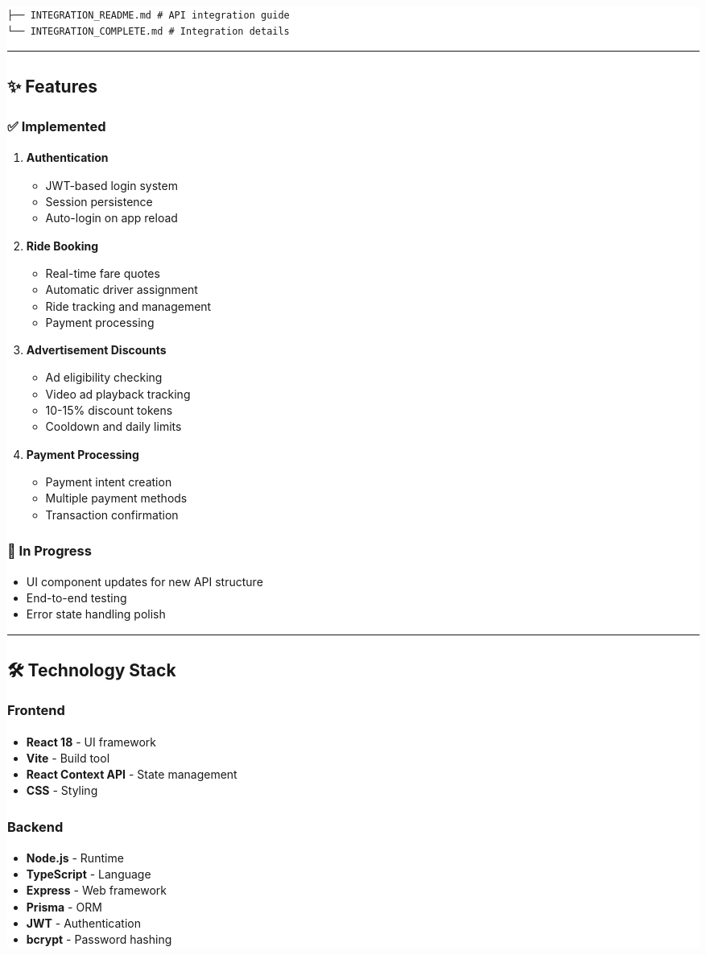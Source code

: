 ```
├── INTEGRATION_README.md # API integration guide
└── INTEGRATION_COMPLETE.md # Integration details
```

---

## ✨ Features

### ✅ Implemented

1. **Authentication**
   - JWT-based login system
   - Session persistence
   - Auto-login on app reload

2. **Ride Booking**
   - Real-time fare quotes
   - Automatic driver assignment
   - Ride tracking and management
   - Payment processing

3. **Advertisement Discounts**
   - Ad eligibility checking
   - Video ad playback tracking
   - 10-15% discount tokens
   - Cooldown and daily limits

4. **Payment Processing**
   - Payment intent creation
   - Multiple payment methods
   - Transaction confirmation

### 🚧 In Progress

- UI component updates for new API structure
- End-to-end testing
- Error state handling polish

---

## 🛠️ Technology Stack

### Frontend
- **React 18** - UI framework
- **Vite** - Build tool
- **React Context API** - State management
- **CSS** - Styling

### Backend
- **Node.js** - Runtime
- **TypeScript** - Language
- **Express** - Web framework
- **Prisma** - ORM
- **JWT** - Authentication
- **bcrypt** - Password hashing

